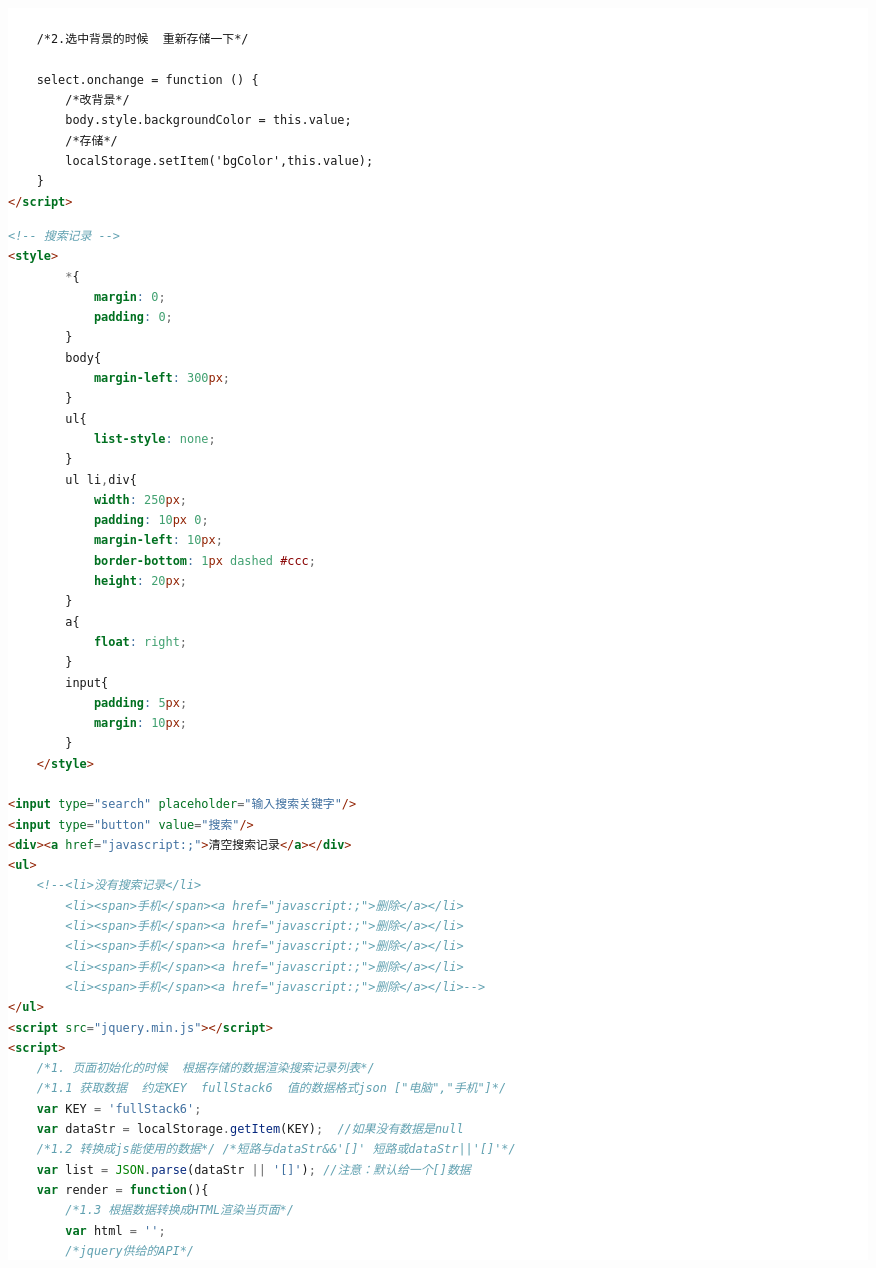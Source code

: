 ```html

    /*2.选中背景的时候  重新存储一下*/

    select.onchange = function () {
        /*改背景*/
        body.style.backgroundColor = this.value;
        /*存储*/
        localStorage.setItem('bgColor',this.value);
    }
</script>
```

```html
<!-- 搜索记录 -->
<style>
        *{
            margin: 0;
            padding: 0;
        }
        body{
            margin-left: 300px;
        }
        ul{
            list-style: none;
        }
        ul li,div{
            width: 250px;
            padding: 10px 0;
            margin-left: 10px;
            border-bottom: 1px dashed #ccc;
            height: 20px;
        }
        a{
            float: right;
        }
        input{
            padding: 5px;
            margin: 10px;
        }
    </style>

<input type="search" placeholder="输入搜索关键字"/>
<input type="button" value="搜索"/>
<div><a href="javascript:;">清空搜索记录</a></div>
<ul>
    <!--<li>没有搜索记录</li>
        <li><span>手机</span><a href="javascript:;">删除</a></li>
        <li><span>手机</span><a href="javascript:;">删除</a></li>
        <li><span>手机</span><a href="javascript:;">删除</a></li>
        <li><span>手机</span><a href="javascript:;">删除</a></li>
        <li><span>手机</span><a href="javascript:;">删除</a></li>-->
</ul>
<script src="jquery.min.js"></script>
<script>
    /*1. 页面初始化的时候  根据存储的数据渲染搜索记录列表*/
    /*1.1 获取数据  约定KEY  fullStack6  值的数据格式json ["电脑","手机"]*/
    var KEY = 'fullStack6';
    var dataStr = localStorage.getItem(KEY);  //如果没有数据是null
    /*1.2 转换成js能使用的数据*/ /*短路与dataStr&&'[]' 短路或dataStr||'[]'*/
    var list = JSON.parse(dataStr || '[]'); //注意：默认给一个[]数据
    var render = function(){
        /*1.3 根据数据转换成HTML渲染当页面*/
        var html = '';
        /*jquery供给的API*/
```